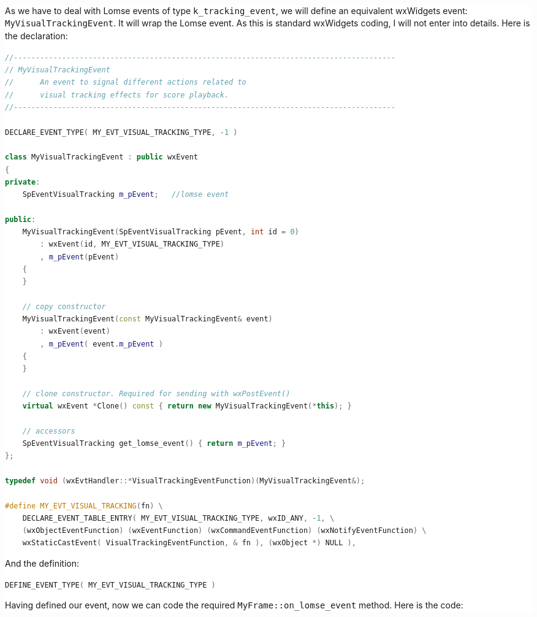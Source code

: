 As we have to deal with Lomse events of type <tt>k_tracking_event</tt>, we will define an equivalent wxWidgets event: <tt>MyVisualTrackingEvent</tt>. It will wrap the Lomse event. As this is standard wxWidgets coding, I will not enter into details. Here is the declaration:

```c++
//---------------------------------------------------------------------------------------
// MyVisualTrackingEvent
//      An event to signal different actions related to
//      visual tracking effects for score playback.
//---------------------------------------------------------------------------------------

DECLARE_EVENT_TYPE( MY_EVT_VISUAL_TRACKING_TYPE, -1 )

class MyVisualTrackingEvent : public wxEvent
{
private:
    SpEventVisualTracking m_pEvent;   //lomse event

public:
    MyVisualTrackingEvent(SpEventVisualTracking pEvent, int id = 0)
        : wxEvent(id, MY_EVT_VISUAL_TRACKING_TYPE)
        , m_pEvent(pEvent)
    {
    }

    // copy constructor
    MyVisualTrackingEvent(const MyVisualTrackingEvent& event)
        : wxEvent(event)
        , m_pEvent( event.m_pEvent )
    {
    }

    // clone constructor. Required for sending with wxPostEvent()
    virtual wxEvent *Clone() const { return new MyVisualTrackingEvent(*this); }

    // accessors
    SpEventVisualTracking get_lomse_event() { return m_pEvent; }
};

typedef void (wxEvtHandler::*VisualTrackingEventFunction)(MyVisualTrackingEvent&);

#define MY_EVT_VISUAL_TRACKING(fn) \
    DECLARE_EVENT_TABLE_ENTRY( MY_EVT_VISUAL_TRACKING_TYPE, wxID_ANY, -1, \
    (wxObjectEventFunction) (wxEventFunction) (wxCommandEventFunction) (wxNotifyEventFunction) \
    wxStaticCastEvent( VisualTrackingEventFunction, & fn ), (wxObject *) NULL ),
```

And the definition:

```c++
DEFINE_EVENT_TYPE( MY_EVT_VISUAL_TRACKING_TYPE )
```

Having defined our event, now we can code the required <tt>MyFrame::on_lomse_event</tt> method. Here is the code:
